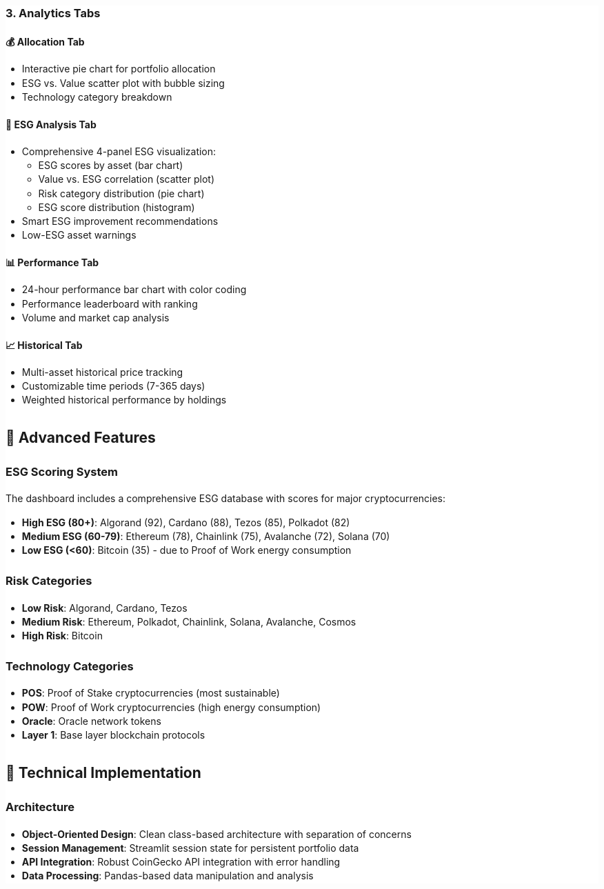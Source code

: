 ### 3. Analytics Tabs

#### 💰 Allocation Tab
- Interactive pie chart for portfolio allocation
- ESG vs. Value scatter plot with bubble sizing
- Technology category breakdown

#### 🌱 ESG Analysis Tab
- Comprehensive 4-panel ESG visualization:
  - ESG scores by asset (bar chart)
  - Value vs. ESG correlation (scatter plot)
  - Risk category distribution (pie chart)
  - ESG score distribution (histogram)
- Smart ESG improvement recommendations
- Low-ESG asset warnings

#### 📊 Performance Tab
- 24-hour performance bar chart with color coding
- Performance leaderboard with ranking
- Volume and market cap analysis

#### 📈 Historical Tab
- Multi-asset historical price tracking
- Customizable time periods (7-365 days)
- Weighted historical performance by holdings

## 🌟 Advanced Features

### ESG Scoring System
The dashboard includes a comprehensive ESG database with scores for major cryptocurrencies:

- **High ESG (80+)**: Algorand (92), Cardano (88), Tezos (85), Polkadot (82)
- **Medium ESG (60-79)**: Ethereum (78), Chainlink (75), Avalanche (72), Solana (70)
- **Low ESG (<60)**: Bitcoin (35) - due to Proof of Work energy consumption

### Risk Categories
- **Low Risk**: Algorand, Cardano, Tezos
- **Medium Risk**: Ethereum, Polkadot, Chainlink, Solana, Avalanche, Cosmos
- **High Risk**: Bitcoin

### Technology Categories
- **POS**: Proof of Stake cryptocurrencies (most sustainable)
- **POW**: Proof of Work cryptocurrencies (high energy consumption)
- **Oracle**: Oracle network tokens
- **Layer 1**: Base layer blockchain protocols

## 🔧 Technical Implementation

### Architecture
- **Object-Oriented Design**: Clean class-based architecture with separation of concerns
- **Session Management**: Streamlit session state for persistent portfolio data
- **API Integration**: Robust CoinGecko API integration with error handling
- **Data Processing**: Pandas-based data manipulation and analysis
